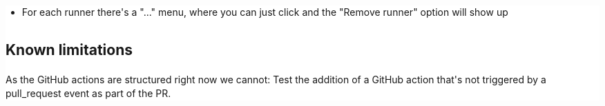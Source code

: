 - For each runner there's a "..." menu, where you can just click and the
  "Remove runner" option will show up

## Known limitations

As the GitHub actions are structured right now we cannot: Test the addition of a
GitHub action that's not triggered by a pull_request event as part of the PR.

[gh-actions]: https://docs.github.com/en/actions
[monitor-ex01]: https://github.com/kata-containers/kata-containers/commit/a3fb067f1bccde0cbd3fd4d5de12dfb3d8c28b60
[monitor-ex02]: https://github.com/kata-containers/kata-containers/commit/489caf1ad0fae27cfd00ba3c9ed40e3d512fa492
